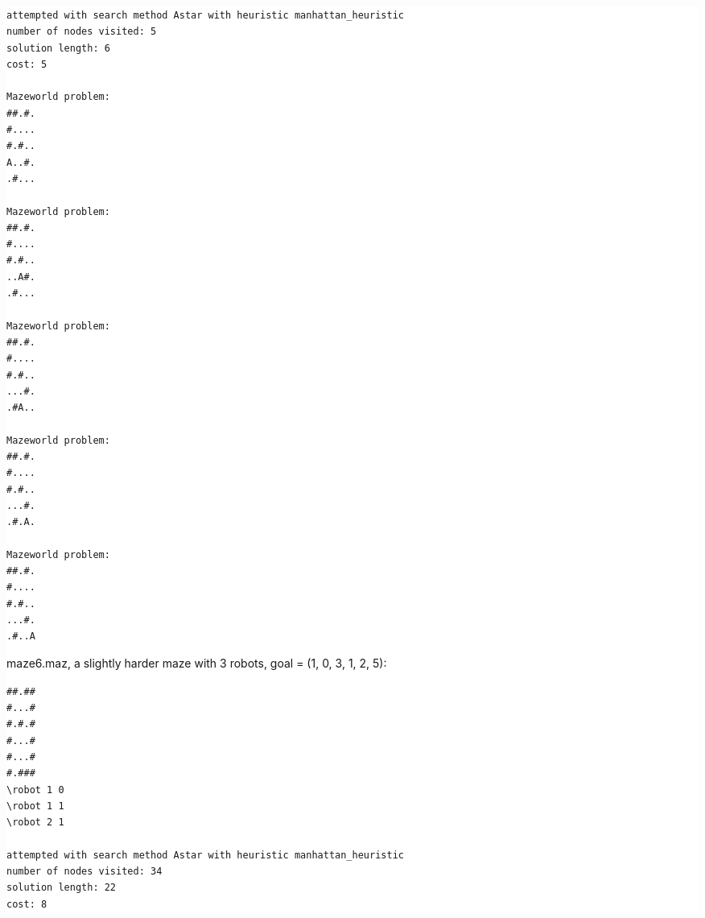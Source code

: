 	attempted with search method Astar with heuristic manhattan_heuristic
	number of nodes visited: 5
	solution length: 6
	cost: 5

	Mazeworld problem:      
	##.#.            
	#....
	#.#..
	A..#.
	.#...
	
	Mazeworld problem: 
	##.#.
	#....
	#.#..
	..A#.
	.#...
	
	Mazeworld problem: 
	##.#.
	#....
	#.#..
	...#.
	.#A..
	
	Mazeworld problem: 
	##.#.
	#....
	#.#..
	...#.
	.#.A.
	
	Mazeworld problem: 
	##.#.
	#....
	#.#..
	...#.
	.#..A
maze6.maz, a slightly harder maze with 3 robots, goal = (1, 0, 3, 1, 2, 5):

	##.##
	#...#
	#.#.#
	#...#
	#...#
	#.###
	\robot 1 0
	\robot 1 1
	\robot 2 1
	
	attempted with search method Astar with heuristic manhattan_heuristic
	number of nodes visited: 34
	solution length: 22
	cost: 8
